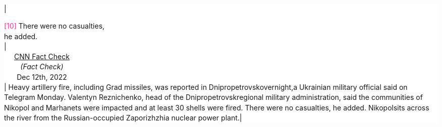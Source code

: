 |<div style="max-width: 200px;"><span class="anchor" id="10"></span><font  color=#FF3399>[10]</font> There were no casualties, he added.</div>|<div style="display: flex; justify-content: center; max-width: 150px; align-items: center; flex-direction: column;"><a href="https://www.allsides.com/news-source/facts-first-cnn-media-bias" target="_blank"><ClientOnly><BiasChart bias="Left" /></ClientOnly></a><div><a href="https://www.cnn.com/europe/live-news/russia-ukraine-war-news-12-12-22/h_8855e97fa3acf9bb4ee546585b2db628" target="_blank">CNN Fact Check</a></div><div>*(Fact Check)*</div><div>Dec 12th, 2022</div></div>| Heavy artillery fire, including Grad missiles, was reported in Dnipropetrovskovernight,a Ukrainian military official said on Telegram Monday. Valentyn Reznichenko, head of the Dnipropetrovskregional military administration, said the communities of Nikopol and Marhanets were impacted and at least 30 shells were fired. There were no casualties, he added. Nikopolsits across the river from the Russian-occupied Zaporizhzhia nuclear power plant.|
